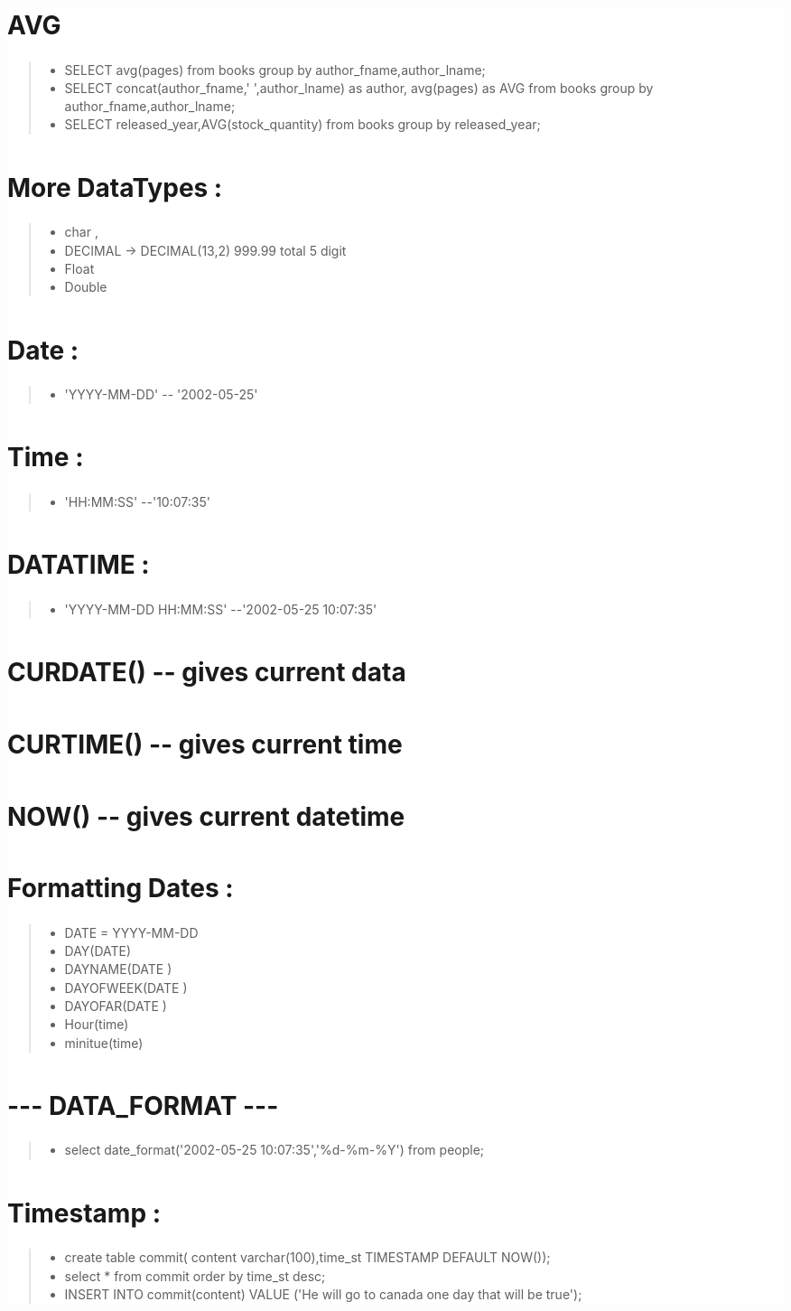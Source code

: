  # AVG 
  > - SELECT avg(pages) from books group by author_fname,author_lname;
  > - SELECT concat(author_fname,' ',author_lname) as author, avg(pages) as AVG from books group by author_fname,author_lname;
  > - SELECT released_year,AVG(stock_quantity) from books group by released_year;
    
 # More DataTypes :
   > -  char ,
   > -  DECIMAL -> DECIMAL(13,2) 999.99 total 5 digit
   > -  Float
   > -  Double
   
  # Date :
   > - 'YYYY-MM-DD' -- '2002-05-25'
  # Time :
   > - 'HH:MM:SS'  --'10:07:35'
  # DATATIME :
   > -  'YYYY-MM-DD HH:MM:SS' --'2002-05-25 10:07:35'
   # CURDATE() -- gives current data
 
   # CURTIME()  -- gives current time
   
   # NOW()   -- gives current datetime
   
# Formatting Dates :
  > -  DATE = YYYY-MM-DD
  > - DAY(DATE)
  > - DAYNAME(DATE )
  > - DAYOFWEEK(DATE )
  > - DAYOFAR(DATE )
  > - Hour(time)
  > - minitue(time)
 # --- DATA_FORMAT ---
  > - select date_format('2002-05-25 10:07:35','%d-%m-%Y') from people;
 
 
 # Timestamp :
   > - create table commit( content varchar(100),time_st TIMESTAMP DEFAULT NOW());
   > - select * from commit order by time_st desc;
   > - INSERT INTO commit(content) VALUE ('He will go to canada one day that will be true');
  